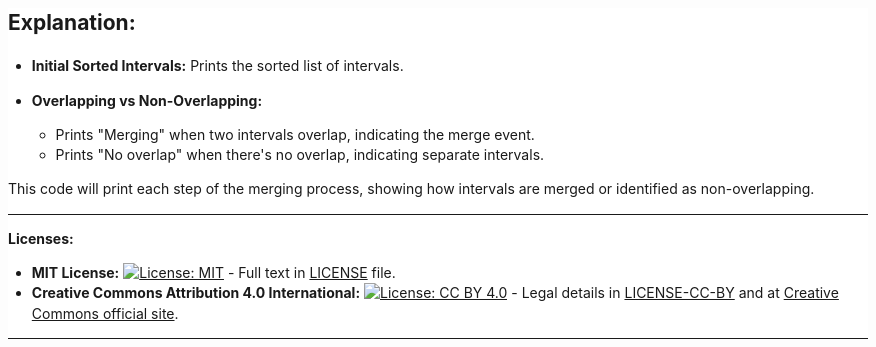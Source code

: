 ## Explanation:

- **Initial Sorted Intervals:** Prints the sorted list of intervals.
- **Overlapping vs Non-Overlapping:**

  - Prints "Merging" when two intervals overlap, indicating the merge event.
  - Prints "No overlap" when there's no overlap, indicating separate intervals.

This code will print each step of the merging process, showing how intervals are merged or identified as non-overlapping.

---
**Licenses:**

- **MIT License:**  [![License: MIT](https://img.shields.io/badge/License-MIT-yellow.svg)](LICENSE) - Full text in [LICENSE](LICENSE) file.
- **Creative Commons Attribution 4.0 International:** [![License: CC BY 4.0](https://licensebuttons.net/l/by/4.0/88x31.png)](LICENSE-CC-BY) - Legal details in [LICENSE-CC-BY](LICENSE-CC-BY) and at [Creative Commons official site](http://creativecommons.org/licenses/by/4.0/).

---